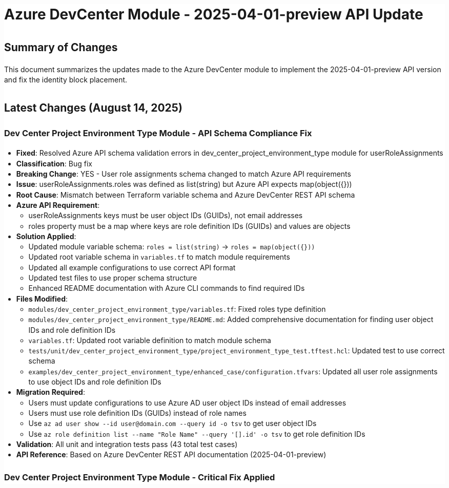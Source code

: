 # Azure DevCenter Module - 2025-04-01-preview API Update

## Summary of Changes

This document summarizes the updates made to the Azure DevCenter module to implement the 2025-04-01-preview API version and fix the identity block placement.

## Latest Changes (August 14, 2025)

### Dev Center Project Environment Type Module - API Schema Compliance Fix

- **Fixed**: Resolved Azure API schema validation errors in dev_center_project_environment_type module for userRoleAssignments
- **Classification**: Bug fix
- **Breaking Change**: YES - User role assignments schema changed to match Azure API requirements
- **Issue**: userRoleAssignments.roles was defined as list(string) but Azure API expects map(object({}))
- **Root Cause**: Mismatch between Terraform variable schema and Azure DevCenter REST API schema
- **Azure API Requirement**:
  - userRoleAssignments keys must be user object IDs (GUIDs), not email addresses
  - roles property must be a map where keys are role definition IDs (GUIDs) and values are objects
- **Solution Applied**:
  - Updated module variable schema: `roles = list(string)` → `roles = map(object({}))`
  - Updated root variable schema in `variables.tf` to match module requirements
  - Updated all example configurations to use correct API format
  - Updated test files to use proper schema structure
  - Enhanced README documentation with Azure CLI commands to find required IDs
- **Files Modified**:
  - `modules/dev_center_project_environment_type/variables.tf`: Fixed roles type definition
  - `modules/dev_center_project_environment_type/README.md`: Added comprehensive documentation for finding user object IDs and role definition IDs
  - `variables.tf`: Updated root variable definition to match module schema
  - `tests/unit/dev_center_project_environment_type/project_environment_type_test.tftest.hcl`: Updated test to use correct schema
  - `examples/dev_center_project_environment_type/enhanced_case/configuration.tfvars`: Updated all user role assignments to use object IDs and role definition IDs
- **Migration Required**:
  - Users must update configurations to use Azure AD user object IDs instead of email addresses
  - Users must use role definition IDs (GUIDs) instead of role names
  - Use `az ad user show --id user@domain.com --query id -o tsv` to get user object IDs
  - Use `az role definition list --name "Role Name" --query '[].id' -o tsv` to get role definition IDs
- **Validation**: All unit and integration tests pass (43 total test cases)
- **API Reference**: Based on Azure DevCenter REST API documentation (2025-04-01-preview)

### Dev Center Project Environment Type Module - Critical Fix Applied
